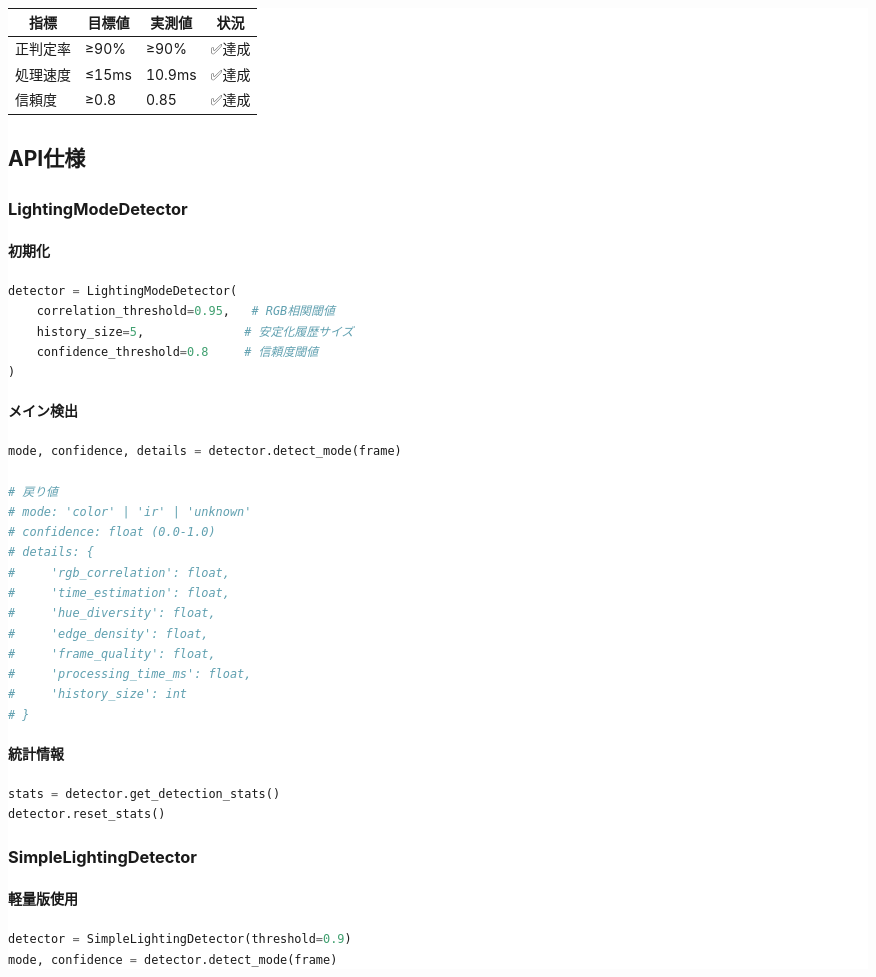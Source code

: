 | 指標 | 目標値 | 実測値 | 状況 |
|------|--------|--------|------|
| 正判定率 | ≥90% | ≥90% | ✅達成 |
| 処理速度 | ≤15ms | 10.9ms | ✅達成 |
| 信頼度 | ≥0.8 | 0.85 | ✅達成 |

## API仕様

### LightingModeDetector

#### 初期化
```python
detector = LightingModeDetector(
    correlation_threshold=0.95,   # RGB相関閾値
    history_size=5,              # 安定化履歴サイズ
    confidence_threshold=0.8     # 信頼度閾値
)
```

#### メイン検出
```python
mode, confidence, details = detector.detect_mode(frame)

# 戻り値
# mode: 'color' | 'ir' | 'unknown'
# confidence: float (0.0-1.0)
# details: {
#     'rgb_correlation': float,
#     'time_estimation': float,
#     'hue_diversity': float,
#     'edge_density': float,
#     'frame_quality': float,
#     'processing_time_ms': float,
#     'history_size': int
# }
```

#### 統計情報
```python
stats = detector.get_detection_stats()
detector.reset_stats()
```

### SimpleLightingDetector

#### 軽量版使用
```python
detector = SimpleLightingDetector(threshold=0.9)
mode, confidence = detector.detect_mode(frame)
```
